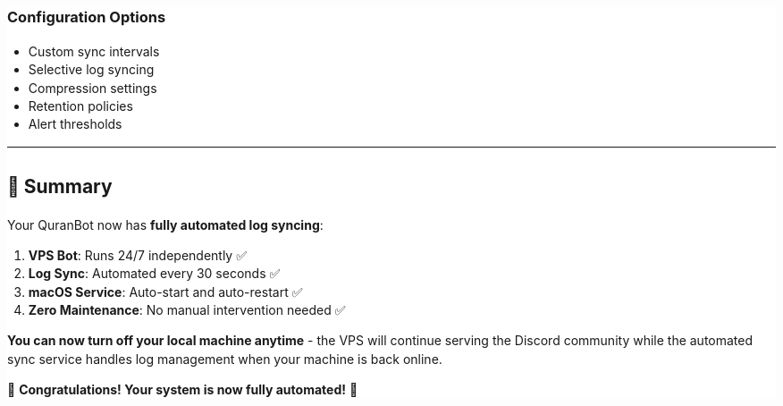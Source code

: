 ### **Configuration Options**
- Custom sync intervals
- Selective log syncing
- Compression settings
- Retention policies
- Alert thresholds

---

## 🎯 **Summary**

Your QuranBot now has **fully automated log syncing**:

1. **VPS Bot**: Runs 24/7 independently ✅
2. **Log Sync**: Automated every 30 seconds ✅  
3. **macOS Service**: Auto-start and auto-restart ✅
4. **Zero Maintenance**: No manual intervention needed ✅

**You can now turn off your local machine anytime** - the VPS will continue serving the Discord community while the automated sync service handles log management when your machine is back online.

🎊 **Congratulations! Your system is now fully automated!** 🎊 